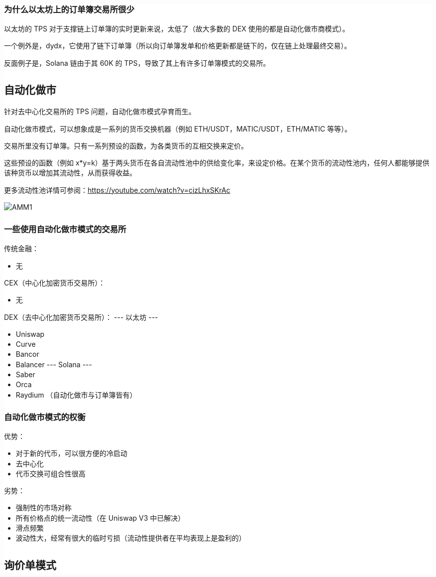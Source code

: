 ### 为什么以太坊上的订单簿交易所很少

以太坊的 TPS 对于支撑链上订单簿的实时更新来说，太低了（故大多数的 DEX 使用的都是自动化做市商模式）。

一个例外是，dydx，它使用了链下订单簿（所以向订单簿发单和价格更新都是链下的，仅在链上处理最终交易）。

反面例子是，Solana 链由于其 60K 的 TPS，导致了其上有许多订单簿模式的交易所。

## 自动化做市

针对去中心化交易所的 TPS 问题，自动化做市模式孕育而生。

自动化做市模式，可以想象成是一系列的货币交换机器（例如 ETH/USDT，MATIC/USDT，ETH/MATIC 等等）。

交易所里没有订单簿。只有一系列预设的函数，为各类货币的互相交换来定价。

这些预设的函数（例如 x*y=k）基于两头货币在各自流动性池中的供给变化率，来设定价格。在某个货币的流动性池内，任何人都能够提供该种货币以增加其流动性，从而获得收益。

更多流动性池详情可参阅：https://youtube.com/watch?v=cizLhxSKrAc

![AMM1](https://pbs.twimg.com/media/FCe0p-3XsAAiWiW?format=png&name=900x900)

### 一些使用自动化做市模式的交易所

传统金融：
- 无

CEX（中心化加密货币交易所）：
- 无

DEX（去中心化加密货币交易所）：
--- 以太坊 ---
- Uniswap
- Curve
- Bancor
- Balancer
--- Solana ---
- Saber
- Orca
- Raydium （自动化做市与订单簿皆有）

### 自动化做市模式的权衡

优势：
- 对于新的代币，可以很方便的冷启动
- 去中心化
- 代币交换可组合性很高

劣势：
- 强制性的市场对称
- 所有价格点的统一流动性（在 Uniswap V3 中已解决）
- 滑点频繁
- 波动性大，经常有很大的临时亏损（流动性提供者在平均表现上是盈利的）

## 询价单模式
